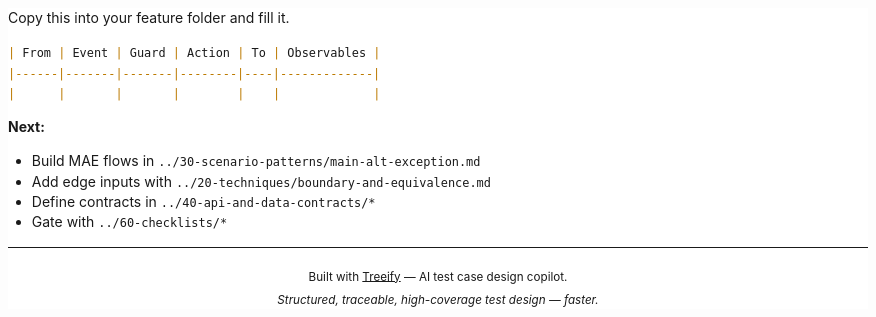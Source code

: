 Copy this into your feature folder and fill it.

```md
| From | Event | Guard | Action | To | Observables |
|------|-------|-------|--------|----|-------------|
|      |       |       |        |    |             |
```

**Next:**  
- Build MAE flows in `../30-scenario-patterns/main-alt-exception.md`  
- Add edge inputs with `../20-techniques/boundary-and-equivalence.md`  
- Define contracts in `../40-api-and-data-contracts/*`  
- Gate with `../60-checklists/*`

---

<p align="center">
  <sub>
    Built with <a href="https://treeifyai.com">Treeify</a> — AI test case design copilot.<br>
    <em>Structured, traceable, high-coverage test design — faster.</em>
  </sub>
</p>

